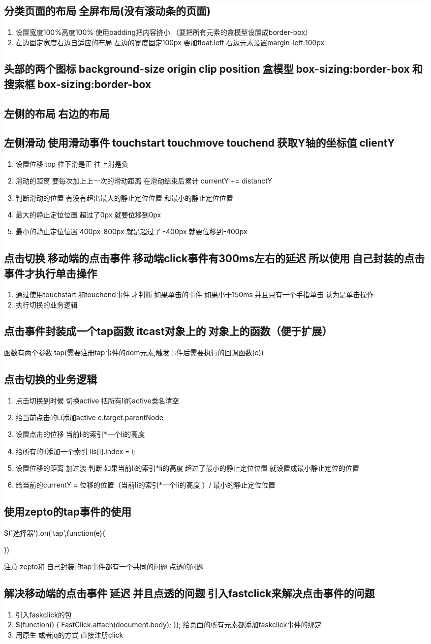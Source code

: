 ## 分类页面的布局 全屏布局(没有滚动条的页面)
1. 设置宽度100%高度100% 使用padding把内容挤小 （要把所有元素的盒模型设置成border-box）
2. 左边固定宽度右边自适应的布局 左边的宽度固定100px 要加float:left 右边元素设置margin-left:100px 

## 头部的两个图标 background-size  origin clip position 盒模型 box-sizing:border-box 和搜索框  box-sizing:border-box 

## 左侧的布局 右边的布局

## 左侧滑动  使用滑动事件 touchstart touchmove touchend 获取Y轴的坐标值 clientY

1. 设置位移 top  往下滑是正 往上滑是负

2. 滑动的距离 要每次加上上一次的滑动距离 在滑动结束后累计 currentY += distanctY

3. 判断滑动的位置 有没有超出最大的静止定位位置 和最小的静止定位位置  

4. 最大的静止定位位置 超过了0px 就要位移到0px

5. 最小的静止定位位置 400px-800px  就是超过了 -400px 就要位移到-400px


## 点击切换  移动端的点击事件 移动端click事件有300ms左右的延迟 所以使用 自己封装的点击事件才执行单击操作

1. 通过使用touchstart 和touchend事件 才判断 如果单击的事件 如果小于150ms 并且只有一个手指单击 认为是单击操作
2. 执行切换的业务逻辑

## 点击事件封装成一个tap函数 itcast对象上的 对象上的函数（便于扩展）
函数有两个参数 tap(需要注册tap事件的dom元素,触发事件后需要执行的回调函数(e))

## 点击切换的业务逻辑

1. 点击切换到时候 切换active 把所有li的active类名清空 
2. 给当前点击的Li添加active e.target.parentNode
3. 设置点击的位移 当前li的索引*一个li的高度   
4. 给所有的li添加一个索引 lis[i].index = i;
5. 设置位移的距离 加过渡  判断 如果当前li的索引*li的高度 超过了最小的静止定位位置 就设置成最小静止定位的位置

6. 给当前的currentY = 位移的位置（当前li的索引*一个li的高度 ）/ 最小的静止定位位置

## 使用zepto的tap事件的使用

$('选择器').on('tap',function(e){

})

注意 zepto和 自己封装的tap事件都有一个共同的问题  点透的问题

## 解决移动端的点击事件 延迟 并且点透的问题 引入fastclick来解决点击事件的问题
1. 引入faskclick的包
2. $(function() {
        FastClick.attach(document.body);
    }); 给页面的所有元素都添加faskclick事件的绑定
3. 用原生 或者jq的方式 直接注册click
